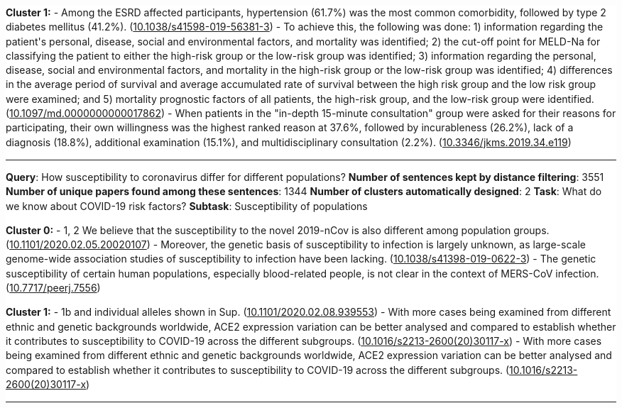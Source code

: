 **Cluster 1:**
	- Among the ESRD affected participants, hypertension (61.7%) was the most common comorbidity, followed by type 2 diabetes mellitus (41.2%). ([10.1038/s41598-019-56381-3](https://www.doi.org/10.1038/s41598-019-56381-3))
	- To achieve this, the following was done: 1) information regarding the patient's personal, disease, social and environmental factors, and mortality was identified; 2) the cut-off point for MELD-Na for classifying the patient to either the high-risk group or the low-risk group was identified; 3) information regarding the personal, disease, social and environmental factors, and mortality in the high-risk group or the low-risk group was identified; 4) differences in the average period of survival and average accumulated rate of survival between the high risk group and the low risk group were examined; and 5) mortality prognostic factors of all patients, the high-risk group, and the low-risk group were identified. ([10.1097/md.0000000000017862](https://www.doi.org/10.1097/md.0000000000017862))
	- When patients in the "in-depth 15-minute consultation" group were asked for their reasons for participating, their own willingness was the highest ranked reason at 37.6%, followed by incurableness (26.2%), lack of a diagnosis (18.8%), additional examination (15.1%), and multidisciplinary consultation (2.2%). ([10.3346/jkms.2019.34.e119](https://www.doi.org/10.3346/jkms.2019.34.e119))

----------------------------------------------------------------------------------------------------

**Query**: How susceptibility to coronavirus differ for different populations?
**Number of sentences kept by distance filtering**: 3551
**Number of unique papers found among these sentences**: 1344
**Number of clusters automatically designed**: 2
**Task**: What do we know about COVID-19 risk factors?
**Subtask**: Susceptibility of populations

**Cluster 0:**
	- 1, 2 We believe that the susceptibility to the novel 2019-nCov is also different among population groups. ([10.1101/2020.02.05.20020107](https://www.doi.org/10.1101/2020.02.05.20020107))
	- Moreover, the genetic basis of susceptibility to infection is largely unknown, as large-scale genome-wide association studies of susceptibility to infection have been lacking. ([10.1038/s41398-019-0622-3](https://www.doi.org/10.1038/s41398-019-0622-3))
	- The genetic susceptibility of certain human populations, especially blood-related people, is not clear in the context of MERS-CoV infection. ([10.7717/peerj.7556](https://www.doi.org/10.7717/peerj.7556))

**Cluster 1:**
	- 1b and individual alleles shown in Sup. ([10.1101/2020.02.08.939553](https://www.doi.org/10.1101/2020.02.08.939553))
	- With more cases being examined from different ethnic and genetic backgrounds worldwide, ACE2 expression variation can be better analysed and compared to establish whether it contributes to susceptibility to COVID-19 across the different subgroups. ([10.1016/s2213-2600(20)30117-x](https://www.doi.org/10.1016/s2213-2600(20)30117-x))
	- With more cases being examined from different ethnic and genetic backgrounds worldwide, ACE2 expression variation can be better analysed and compared to establish whether it contributes to susceptibility to COVID-19 across the different subgroups. ([10.1016/s2213-2600(20)30117-x](https://www.doi.org/10.1016/s2213-2600(20)30117-x))

----------------------------------------------------------------------------------------------------

